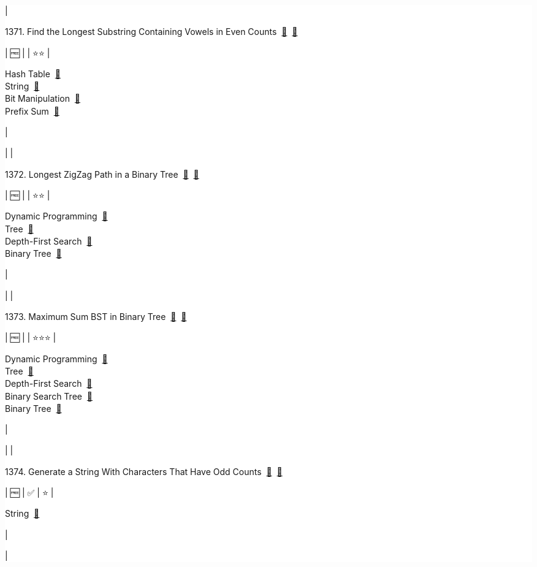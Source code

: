 | <dl><dt>1371. Find the Longest Substring Containing Vowels in Even Counts&nbsp;&nbsp;[:link:](https://leetcode.com/problems/find-the-longest-substring-containing-vowels-in-even-counts)&nbsp;&nbsp;[:memo:](../Notes/Questions/1371__find-the-longest-substring-containing-vowels-in-even-counts)</dt></dl>                                                       | 🆓    |        | ⭐️⭐️       | <dl><dt>Hash Table&nbsp;&nbsp;[:link:](https://leetcode.com/tag/hash-table)</dt><dt>String&nbsp;&nbsp;[:link:](https://leetcode.com/tag/string)</dt><dt>Bit Manipulation&nbsp;&nbsp;[:link:](https://leetcode.com/tag/bit-manipulation)</dt><dt>Prefix Sum&nbsp;&nbsp;[:link:](https://leetcode.com/tag/prefix-sum)</dt></dl>                                                                                                                                                                                   | <dl></dl>                                                                                                                                                                                                                                                                                                                                                                                                                                                                                                             |
| <dl><dt>1372. Longest ZigZag Path in a Binary Tree&nbsp;&nbsp;[:link:](https://leetcode.com/problems/longest-zigzag-path-in-a-binary-tree)&nbsp;&nbsp;[:memo:](../Notes/Questions/1372__longest-zigzag-path-in-a-binary-tree)</dt></dl>                                                                                                                            | 🆓    |        | ⭐️⭐️       | <dl><dt>Dynamic Programming&nbsp;&nbsp;[:link:](https://leetcode.com/tag/dynamic-programming)</dt><dt>Tree&nbsp;&nbsp;[:link:](https://leetcode.com/tag/tree)</dt><dt>Depth-First Search&nbsp;&nbsp;[:link:](https://leetcode.com/tag/depth-first-search)</dt><dt>Binary Tree&nbsp;&nbsp;[:link:](https://leetcode.com/tag/binary-tree)</dt></dl>                                                                                                                                                               | <dl></dl>                                                                                                                                                                                                                                                                                                                                                                                                                                                                                                             |
| <dl><dt>1373. Maximum Sum BST in Binary Tree&nbsp;&nbsp;[:link:](https://leetcode.com/problems/maximum-sum-bst-in-binary-tree)&nbsp;&nbsp;[:memo:](../Notes/Questions/1373__maximum-sum-bst-in-binary-tree)</dt></dl>                                                                                                                                              | 🆓    |        | ⭐️⭐️⭐️     | <dl><dt>Dynamic Programming&nbsp;&nbsp;[:link:](https://leetcode.com/tag/dynamic-programming)</dt><dt>Tree&nbsp;&nbsp;[:link:](https://leetcode.com/tag/tree)</dt><dt>Depth-First Search&nbsp;&nbsp;[:link:](https://leetcode.com/tag/depth-first-search)</dt><dt>Binary Search Tree&nbsp;&nbsp;[:link:](https://leetcode.com/tag/binary-search-tree)</dt><dt>Binary Tree&nbsp;&nbsp;[:link:](https://leetcode.com/tag/binary-tree)</dt></dl>                                                                   | <dl></dl>                                                                                                                                                                                                                                                                                                                                                                                                                                                                                                             |
| <dl><dt>1374. Generate a String With Characters That Have Odd Counts&nbsp;&nbsp;[:link:](https://leetcode.com/problems/generate-a-string-with-characters-that-have-odd-counts)&nbsp;&nbsp;[:memo:](../Notes/Questions/1374__generate-a-string-with-characters-that-have-odd-counts)</dt></dl>                                                                      | 🆓    | ✅      | ⭐️         | <dl><dt>String&nbsp;&nbsp;[:link:](https://leetcode.com/tag/string)</dt></dl>                                                                                                                                                                                                                                                                                                                                                                                                                                   | <dl></dl>                                                                                                                                                                                                                                                                                                                                                                                                                                                                                                             |